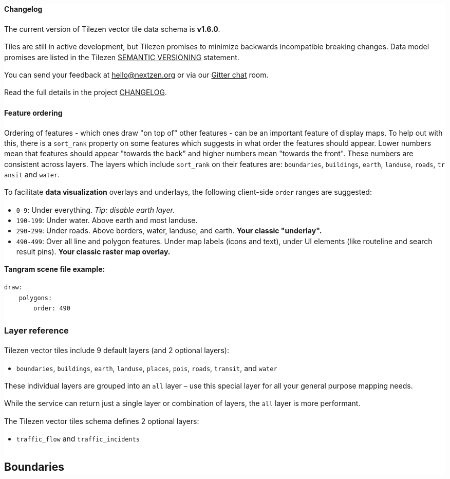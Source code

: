 #### Changelog

The current version of Tilezen vector tile data schema is **v1.6.0**.

Tiles are still in active development, but Tilezen promises to minimize backwards incompatible breaking changes. Data model promises are listed in the Tilezen [SEMANTIC VERSIONING](https://github.com/mapzen/vector-datasource/tree/master/SEMANTIC-VERSIONING.md) statement.

You can send your feedback at hello@nextzen.org or via our [Gitter chat](https://gitter.im/tilezen/tilezen-chat) room.

Read the full details in the project [CHANGELOG](https://github.com/mapzen/vector-datasource/tree/v1.6.0/CHANGELOG.md).

#### Feature ordering

Ordering of features - which ones draw "on top of" other features - can be an important feature of display maps. To help out with this, there is a `sort_rank` property on some features which suggests in what order the features should appear. Lower numbers mean that features should appear "towards the back" and higher numbers mean "towards the front". These numbers are consistent across layers. The layers which include `sort_rank` on their features are: `boundaries`, `buildings`, `earth`, `landuse`, `roads`, `transit` and `water`.

To facilitate **data visualization** overlays and underlays, the following client-side `order` ranges are suggested:

* `0-9`: Under everything. _Tip: disable earth layer._
* `190-199`: Under water. Above earth and most landuse.
* `290-299`: Under roads. Above borders, water, landuse, and earth. **Your classic "underlay".**
* `490-499`: Over all line and polygon features. Under map labels (icons and text), under UI elements (like routeline and search result pins). **Your classic raster map overlay.**

**Tangram scene file example:**

```
draw:
    polygons:
        order: 490
```

### Layer reference

Tilezen vector tiles include 9 default layers (and 2 optional layers):

* `boundaries`, `buildings`, `earth`, `landuse`, `places`, `pois`, `roads`, `transit`, and `water`

These individual layers are grouped into an `all` layer – use this special layer for all your general purpose mapping needs.

While the service can return just a single layer or combination of layers, the `all` layer is more performant.

The Tilezen vector tiles schema defines 2 optional layers:

* `traffic_flow` and `traffic_incidents`


## Boundaries
